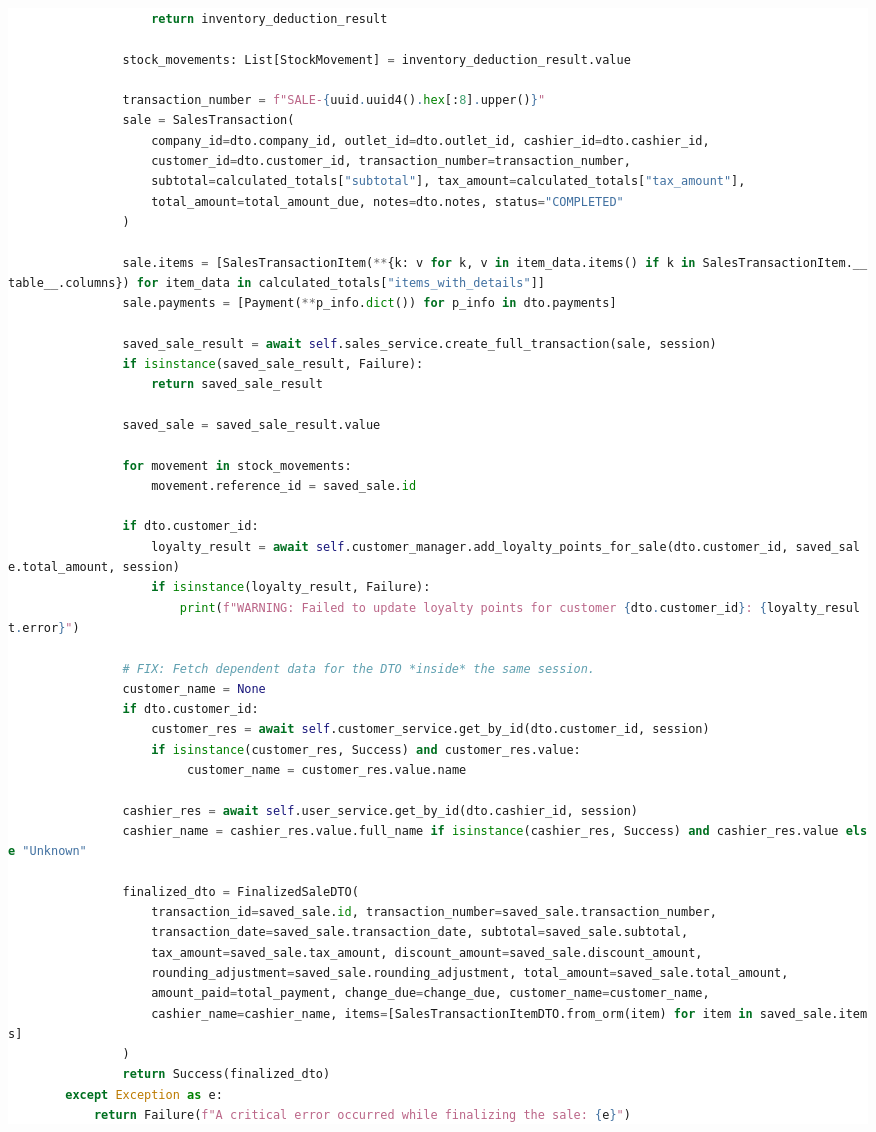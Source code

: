 ```python
                    return inventory_deduction_result
                
                stock_movements: List[StockMovement] = inventory_deduction_result.value

                transaction_number = f"SALE-{uuid.uuid4().hex[:8].upper()}"
                sale = SalesTransaction(
                    company_id=dto.company_id, outlet_id=dto.outlet_id, cashier_id=dto.cashier_id,
                    customer_id=dto.customer_id, transaction_number=transaction_number,
                    subtotal=calculated_totals["subtotal"], tax_amount=calculated_totals["tax_amount"],
                    total_amount=total_amount_due, notes=dto.notes, status="COMPLETED"
                )
                
                sale.items = [SalesTransactionItem(**{k: v for k, v in item_data.items() if k in SalesTransactionItem.__table__.columns}) for item_data in calculated_totals["items_with_details"]]
                sale.payments = [Payment(**p_info.dict()) for p_info in dto.payments]
                
                saved_sale_result = await self.sales_service.create_full_transaction(sale, session)
                if isinstance(saved_sale_result, Failure):
                    return saved_sale_result
                
                saved_sale = saved_sale_result.value
                
                for movement in stock_movements:
                    movement.reference_id = saved_sale.id
                
                if dto.customer_id:
                    loyalty_result = await self.customer_manager.add_loyalty_points_for_sale(dto.customer_id, saved_sale.total_amount, session)
                    if isinstance(loyalty_result, Failure):
                        print(f"WARNING: Failed to update loyalty points for customer {dto.customer_id}: {loyalty_result.error}")

                # FIX: Fetch dependent data for the DTO *inside* the same session.
                customer_name = None
                if dto.customer_id:
                    customer_res = await self.customer_service.get_by_id(dto.customer_id, session)
                    if isinstance(customer_res, Success) and customer_res.value:
                         customer_name = customer_res.value.name
                
                cashier_res = await self.user_service.get_by_id(dto.cashier_id, session)
                cashier_name = cashier_res.value.full_name if isinstance(cashier_res, Success) and cashier_res.value else "Unknown"

                finalized_dto = FinalizedSaleDTO(
                    transaction_id=saved_sale.id, transaction_number=saved_sale.transaction_number,
                    transaction_date=saved_sale.transaction_date, subtotal=saved_sale.subtotal,
                    tax_amount=saved_sale.tax_amount, discount_amount=saved_sale.discount_amount,
                    rounding_adjustment=saved_sale.rounding_adjustment, total_amount=saved_sale.total_amount,
                    amount_paid=total_payment, change_due=change_due, customer_name=customer_name,
                    cashier_name=cashier_name, items=[SalesTransactionItemDTO.from_orm(item) for item in saved_sale.items]
                )
                return Success(finalized_dto)
        except Exception as e:
            return Failure(f"A critical error occurred while finalizing the sale: {e}")

```
